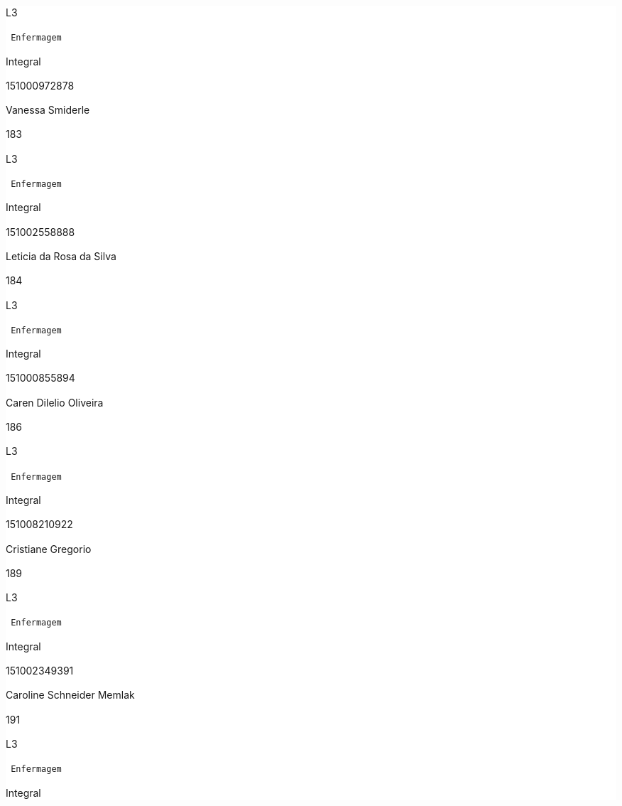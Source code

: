    L3

     Enfermagem

   Integral

   151000972878

   Vanessa Smiderle

   183

   L3

     Enfermagem

   Integral

   151002558888

   Leticia da Rosa da Silva

   184

   L3

     Enfermagem

   Integral

   151000855894

   Caren Dilelio Oliveira

   186

   L3

     Enfermagem

   Integral

   151008210922

   Cristiane Gregorio

   189

   L3

     Enfermagem

   Integral

   151002349391

   Caroline Schneider Memlak

   191

   L3

     Enfermagem

   Integral
